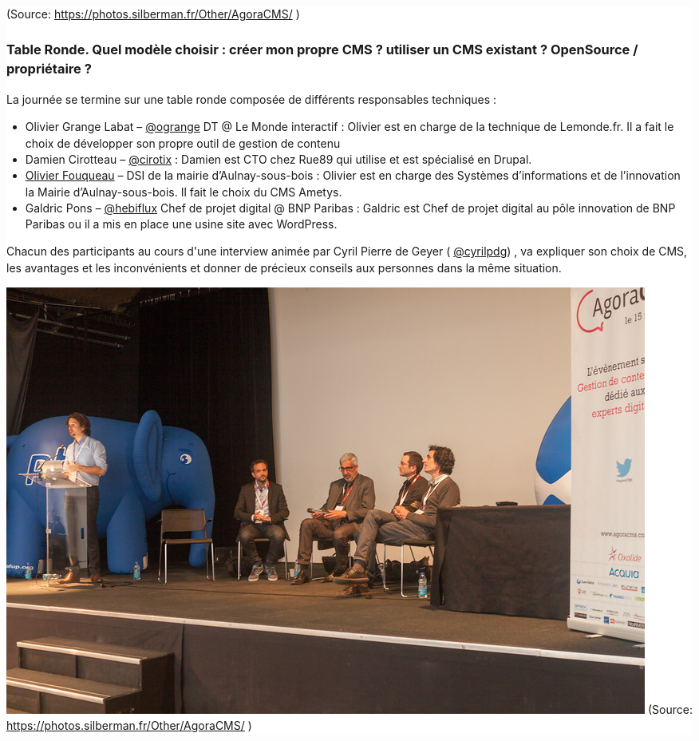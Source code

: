 (Source: https://photos.silberman.fr/Other/AgoraCMS/ )


<iframe frameborder="0" src="https://docs.google.com/gview?url=https://www.agoracms.com/wp-content/uploads/2013/05/retour-experience-france-television-cms-agoracms.pdf&embedded=true" style="width:718px; height:500px;"></iframe>


### Table Ronde. Quel modèle choisir : créer mon propre CMS ? utiliser un CMS existant ? OpenSource / propriétaire ?

  
  
 La journée se termine sur une table ronde composée de différents responsables techniques :

- Olivier Grange Labat – [@ogrange](https://twitter.com/ogrange) DT @ Le Monde interactif : Olivier est en charge de la technique de Lemonde.fr. Il a fait le choix de développer son propre outil de gestion de contenu
- Damien Cirotteau – [@cirotix](https://twitter.com/cirotix) : Damien est CTO chez Rue89 qui utilise et est spécialisé en Drupal.
- [Olivier Fouqueau](https://fr.linkedin.com/pub/olivier-fouqueau/38/132/575) – DSI de la mairie d’Aulnay-sous-bois : Olivier est en charge des Systèmes d’informations et de l’innovation la Mairie d’Aulnay-sous-bois. Il fait le choix du CMS Ametys.
- Galdric Pons – [@hebiflux](https://twitter.com/hebiflux) Chef de projet digital @ BNP Paribas : Galdric est Chef de projet digital au pôle innovation de BNP Paribas ou il a mis en place une usine site avec WordPress.

  
  
 Chacun des participants au cours d'une interview animée par Cyril Pierre de Geyer ( [@cyrilpdg](https://twitter.com/cyrilpdg)) , va expliquer son choix de CMS, les avantages et les inconvénients et donner de précieux conseils aux personnes dans la même situation.



![(Source: https://photos.silberman.fr/Other/AgoraCMS/ )](/tech.bedrockstreaming.com/public/images/posts/imgob/0-00-30-83-201305-ob_0c75212e8935dc261453146f39d2000c_mg-3572-l-jpg.jpeg)
(Source: https://photos.silberman.fr/Other/AgoraCMS/ )
